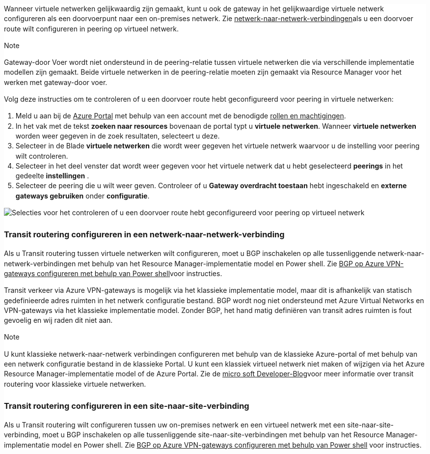Wanneer virtuele netwerken gelijkwaardig zijn gemaakt, kunt u ook de gateway in het gelijkwaardige virtuele netwerk configureren als een doorvoerpunt naar een on-premises netwerk. Zie [netwerk-naar-netwerk-verbindingen](../vpn-gateway/vpn-gateway-vnet-vnet-rm-ps.md?toc=%2fazure%2fvirtual-network%2ftoc.json)als u een doorvoer route wilt configureren in peering op virtueel netwerk.

> [!Note]
> Gateway-door Voer wordt niet ondersteund in de peering-relatie tussen virtuele netwerken die via verschillende implementatie modellen zijn gemaakt. Beide virtuele netwerken in de peering-relatie moeten zijn gemaakt via Resource Manager voor het werken met gateway-door voer.

Volg deze instructies om te controleren of u een doorvoer route hebt geconfigureerd voor peering in virtuele netwerken:

1. Meld u aan bij de [Azure Portal](https://portal.azure.com/) met behulp van een account met de benodigde [rollen en machtigingen](virtual-network-manage-peering.md#permissions).
2. In het vak met de tekst **zoeken naar resources** bovenaan de portal typt u **virtuele netwerken**. Wanneer **virtuele netwerken** worden weer gegeven in de zoek resultaten, selecteert u deze.
3. Selecteer in de Blade **virtuele netwerken** die wordt weer gegeven het virtuele netwerk waarvoor u de instelling voor peering wilt controleren.
4. Selecteer in het deel venster dat wordt weer gegeven voor het virtuele netwerk dat u hebt geselecteerd **peerings** in het gedeelte **instellingen** .
5. Selecteer de peering die u wilt weer geven. Controleer of u **Gateway overdracht toestaan** hebt ingeschakeld en **externe gateways gebruiken** onder **configuratie**.

![Selecties voor het controleren of u een doorvoer route hebt geconfigureerd voor peering op virtueel netwerk](./media/virtual-network-configure-vnet-connections/4035414_en_1.png)

### <a name="configure-transit-routing-in-a-network-to-network-connection"></a>Transit routering configureren in een netwerk-naar-netwerk-verbinding

Als u Transit routering tussen virtuele netwerken wilt configureren, moet u BGP inschakelen op alle tussenliggende netwerk-naar-netwerk-verbindingen met behulp van het Resource Manager-implementatie model en Power shell. Zie [BGP op Azure VPN-gateways configureren met behulp van Power shell](../vpn-gateway/vpn-gateway-bgp-resource-manager-ps.md)voor instructies.

Transit verkeer via Azure VPN-gateways is mogelijk via het klassieke implementatie model, maar dit is afhankelijk van statisch gedefinieerde adres ruimten in het netwerk configuratie bestand. BGP wordt nog niet ondersteund met Azure Virtual Networks en VPN-gateways via het klassieke implementatie model. Zonder BGP, het hand matig definiëren van transit adres ruimten is fout gevoelig en wij raden dit niet aan.

> [!Note]
> U kunt klassieke netwerk-naar-netwerk verbindingen configureren met behulp van de klassieke Azure-portal of met behulp van een netwerk configuratie bestand in de klassieke Portal. U kunt een klassiek virtueel netwerk niet maken of wijzigen via het Azure Resource Manager-implementatie model of de Azure Portal. Zie de [micro soft Developer-Blog](/archive/blogs/igorpag/hubspoke-daisy-chain-and-full-mesh-vnet-topologies-in-azure-arm-using-vpn-v1)voor meer informatie over transit routering voor klassieke virtuele netwerken.

### <a name="configure-transit-routing-in-a-site-to-site-connection"></a>Transit routering configureren in een site-naar-site-verbinding

Als u Transit routering wilt configureren tussen uw on-premises netwerk en een virtueel netwerk met een site-naar-site-verbinding, moet u BGP inschakelen op alle tussenliggende site-naar-site-verbindingen met behulp van het Resource Manager-implementatie model en Power shell. Zie [BGP op Azure VPN-gateways configureren met behulp van Power shell](../vpn-gateway/vpn-gateway-bgp-resource-manager-ps.md) voor instructies.
